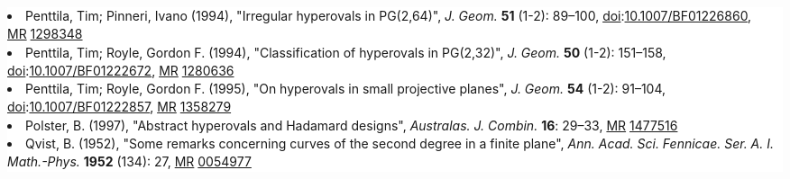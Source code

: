 <li><span id="CITEREFPenttilaPinneri1994" class="citation">Penttila, Tim; Pinneri, Ivano (1994), "Irregular hyperovals in  PG(2,64)", <i>J. Geom.</i> <b>51</b> (1-2): 89–100, <a href="/wiki/Digital_object_identifier" title="Digital object identifier">doi</a>:<a rel="nofollow" class="external text" href="//dx.doi.org/10.1007%2FBF01226860">10.1007/BF01226860</a>, <a href="/wiki/Mathematical_Reviews" title="Mathematical Reviews">MR</a>&#160;<a rel="nofollow" class="external text" href="//www.ams.org/mathscinet-getitem?mr=1298348">1298348</a></span><span title="ctx_ver=Z39.88-2004&amp;rfr_id=info%3Asid%2Fen.wikipedia.org%3AOval+%28projective+plane%29&amp;rft.atitle=Irregular+hyperovals+in++PG%282%2C64%29&amp;rft.aufirst=Tim&amp;rft.aulast=Penttila&amp;rft.au=Penttila%2C+Tim&amp;rft.au=Pinneri%2C+Ivano&amp;rft.date=1994&amp;rft.genre=article&amp;rft_id=info%3Adoi%2F10.1007%2FBF01226860&amp;rft.issue=1-2&amp;rft.jtitle=J.+Geom.&amp;rft.mr=1298348&amp;rft.pages=89-100&amp;rft_val_fmt=info%3Aofi%2Ffmt%3Akev%3Amtx%3Ajournal&amp;rft.volume=51" class="Z3988"><span style="display:none;">&#160;</span></span></li>
<li><span id="CITEREFPenttilaRoyle1994" class="citation">Penttila, Tim; Royle, Gordon F. (1994), "Classification of hyperovals in  PG(2,32)", <i>J. Geom.</i> <b>50</b> (1-2): 151–158, <a href="/wiki/Digital_object_identifier" title="Digital object identifier">doi</a>:<a rel="nofollow" class="external text" href="//dx.doi.org/10.1007%2FBF01222672">10.1007/BF01222672</a>, <a href="/wiki/Mathematical_Reviews" title="Mathematical Reviews">MR</a>&#160;<a rel="nofollow" class="external text" href="//www.ams.org/mathscinet-getitem?mr=1280636">1280636</a></span><span title="ctx_ver=Z39.88-2004&amp;rfr_id=info%3Asid%2Fen.wikipedia.org%3AOval+%28projective+plane%29&amp;rft.atitle=Classification+of+hyperovals+in++PG%282%2C32%29&amp;rft.aufirst=Tim&amp;rft.aulast=Penttila&amp;rft.au=Penttila%2C+Tim&amp;rft.au=Royle%2C+Gordon+F.&amp;rft.date=1994&amp;rft.genre=article&amp;rft_id=info%3Adoi%2F10.1007%2FBF01222672&amp;rft.issue=1-2&amp;rft.jtitle=J.+Geom.&amp;rft.mr=1280636&amp;rft.pages=151-158&amp;rft_val_fmt=info%3Aofi%2Ffmt%3Akev%3Amtx%3Ajournal&amp;rft.volume=50" class="Z3988"><span style="display:none;">&#160;</span></span></li>
<li><span id="CITEREFPenttilaRoyle1995" class="citation">Penttila, Tim; Royle, Gordon F. (1995), "On hyperovals in small projective planes", <i>J. Geom.</i> <b>54</b> (1-2): 91–104, <a href="/wiki/Digital_object_identifier" title="Digital object identifier">doi</a>:<a rel="nofollow" class="external text" href="//dx.doi.org/10.1007%2FBF01222857">10.1007/BF01222857</a>, <a href="/wiki/Mathematical_Reviews" title="Mathematical Reviews">MR</a>&#160;<a rel="nofollow" class="external text" href="//www.ams.org/mathscinet-getitem?mr=1358279">1358279</a></span><span title="ctx_ver=Z39.88-2004&amp;rfr_id=info%3Asid%2Fen.wikipedia.org%3AOval+%28projective+plane%29&amp;rft.atitle=On+hyperovals+in+small+projective+planes&amp;rft.aufirst=Tim&amp;rft.aulast=Penttila&amp;rft.au=Penttila%2C+Tim&amp;rft.au=Royle%2C+Gordon+F.&amp;rft.date=1995&amp;rft.genre=article&amp;rft_id=info%3Adoi%2F10.1007%2FBF01222857&amp;rft.issue=1-2&amp;rft.jtitle=J.+Geom.&amp;rft.mr=1358279&amp;rft.pages=91-104&amp;rft_val_fmt=info%3Aofi%2Ffmt%3Akev%3Amtx%3Ajournal&amp;rft.volume=54" class="Z3988"><span style="display:none;">&#160;</span></span></li>
<li><span id="Po1" class="citation">Polster, B. (1997), "Abstract hyperovals and Hadamard designs", <i>Australas. J. Combin.</i> <b>16</b>: 29–33, <a href="/wiki/Mathematical_Reviews" title="Mathematical Reviews">MR</a>&#160;<a rel="nofollow" class="external text" href="//www.ams.org/mathscinet-getitem?mr=1477516">1477516</a></span><span title="ctx_ver=Z39.88-2004&amp;rfr_id=info%3Asid%2Fen.wikipedia.org%3AOval+%28projective+plane%29&amp;rft.atitle=Abstract+hyperovals+and+Hadamard+designs&amp;rft.aufirst=B.&amp;rft.aulast=Polster&amp;rft.au=Polster%2C+B.&amp;rft.date=1997&amp;rft.genre=article&amp;rft.jtitle=Australas.+J.+Combin.&amp;rft.mr=1477516&amp;rft.pages=29-33&amp;rft_val_fmt=info%3Aofi%2Ffmt%3Akev%3Amtx%3Ajournal&amp;rft.volume=16" class="Z3988"><span style="display:none;">&#160;</span></span></li>
<li><span id="CITEREFQvist1952" class="citation">Qvist, B. (1952), "Some remarks concerning curves of the second degree in a finite plane", <i>Ann. Acad. Sci. Fennicae. Ser. A. I. Math.-Phys.</i> <b>1952</b> (134): 27, <a href="/wiki/Mathematical_Reviews" title="Mathematical Reviews">MR</a>&#160;<a rel="nofollow" class="external text" href="//www.ams.org/mathscinet-getitem?mr=0054977">0054977</a></span><span title="ctx_ver=Z39.88-2004&amp;rfr_id=info%3Asid%2Fen.wikipedia.org%3AOval+%28projective+plane%29&amp;rft.atitle=Some+remarks+concerning+curves+of+the+second+degree+in+a+finite+plane&amp;rft.aufirst=B.&amp;rft.aulast=Qvist&amp;rft.au=Qvist%2C+B.&amp;rft.date=1952&amp;rft.genre=article&amp;rft.issue=134&amp;rft.jtitle=Ann.+Acad.+Sci.+Fennicae.+Ser.+A.+I.+Math.-Phys.&amp;rft.mr=0054977&amp;rft.pages=27&amp;rft_val_fmt=info%3Aofi%2Ffmt%3Akev%3Amtx%3Ajournal&amp;rft.volume=1952" class="Z3988"><span style="display:none;">&#160;</span></span></li>